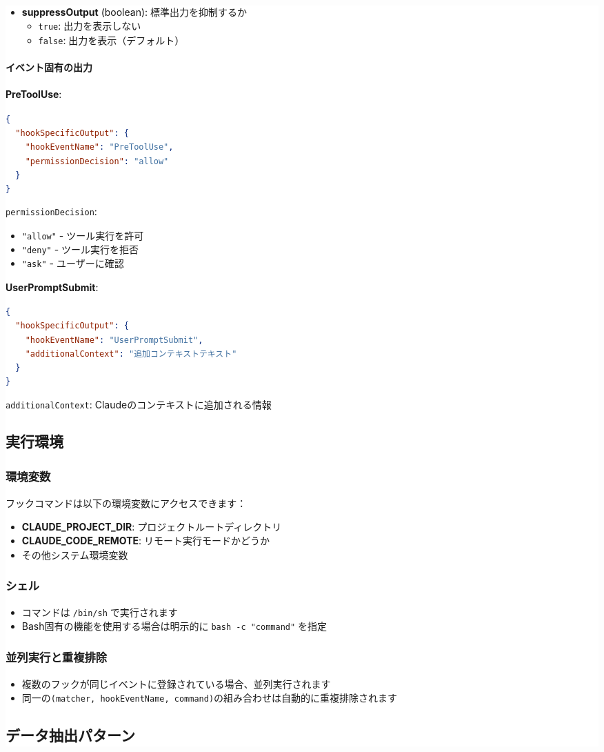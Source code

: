 - **suppressOutput** (boolean): 標準出力を抑制するか
  - `true`: 出力を表示しない
  - `false`: 出力を表示（デフォルト）

#### イベント固有の出力

**PreToolUse**:
```json
{
  "hookSpecificOutput": {
    "hookEventName": "PreToolUse",
    "permissionDecision": "allow"
  }
}
```

`permissionDecision`:
- `"allow"` - ツール実行を許可
- `"deny"` - ツール実行を拒否
- `"ask"` - ユーザーに確認

**UserPromptSubmit**:
```json
{
  "hookSpecificOutput": {
    "hookEventName": "UserPromptSubmit",
    "additionalContext": "追加コンテキストテキスト"
  }
}
```

`additionalContext`: Claudeのコンテキストに追加される情報

## 実行環境

### 環境変数

フックコマンドは以下の環境変数にアクセスできます：

- **CLAUDE_PROJECT_DIR**: プロジェクトルートディレクトリ
- **CLAUDE_CODE_REMOTE**: リモート実行モードかどうか
- その他システム環境変数

### シェル

- コマンドは `/bin/sh` で実行されます
- Bash固有の機能を使用する場合は明示的に `bash -c "command"` を指定

### 並列実行と重複排除

- 複数のフックが同じイベントに登録されている場合、並列実行されます
- 同一の`(matcher, hookEventName, command)`の組み合わせは自動的に重複排除されます

## データ抽出パターン
